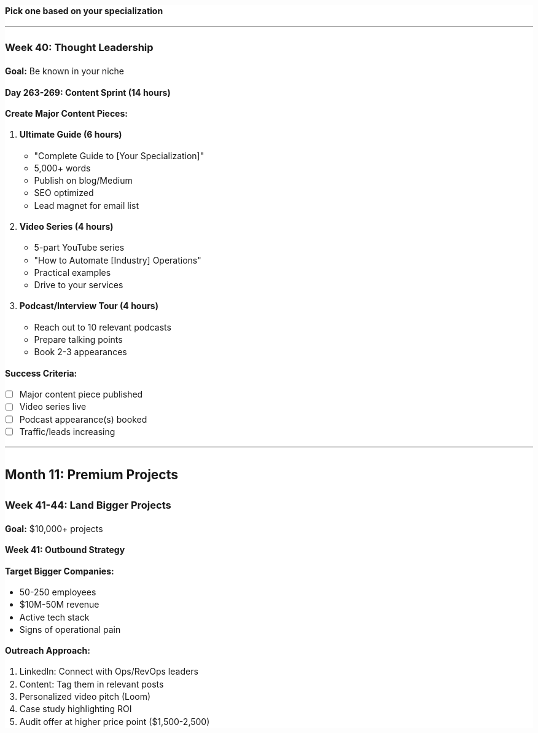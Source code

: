 **Pick one based on your specialization**

---

### **Week 40: Thought Leadership**

**Goal:** Be known in your niche

**Day 263-269: Content Sprint (14 hours)**

**Create Major Content Pieces:**

1. **Ultimate Guide (6 hours)**
   - "Complete Guide to [Your Specialization]"
   - 5,000+ words
   - Publish on blog/Medium
   - SEO optimized
   - Lead magnet for email list

2. **Video Series (4 hours)**
   - 5-part YouTube series
   - "How to Automate [Industry] Operations"
   - Practical examples
   - Drive to your services

3. **Podcast/Interview Tour (4 hours)**
   - Reach out to 10 relevant podcasts
   - Prepare talking points
   - Book 2-3 appearances

**Success Criteria:**
- [ ] Major content piece published
- [ ] Video series live
- [ ] Podcast appearance(s) booked
- [ ] Traffic/leads increasing

---

## Month 11: Premium Projects

### **Week 41-44: Land Bigger Projects**

**Goal:** $10,000+ projects

**Week 41: Outbound Strategy**

**Target Bigger Companies:**
- 50-250 employees
- $10M-50M revenue
- Active tech stack
- Signs of operational pain

**Outreach Approach:**
1. LinkedIn: Connect with Ops/RevOps leaders
2. Content: Tag them in relevant posts
3. Personalized video pitch (Loom)
4. Case study highlighting ROI
5. Audit offer at higher price point ($1,500-2,500)

